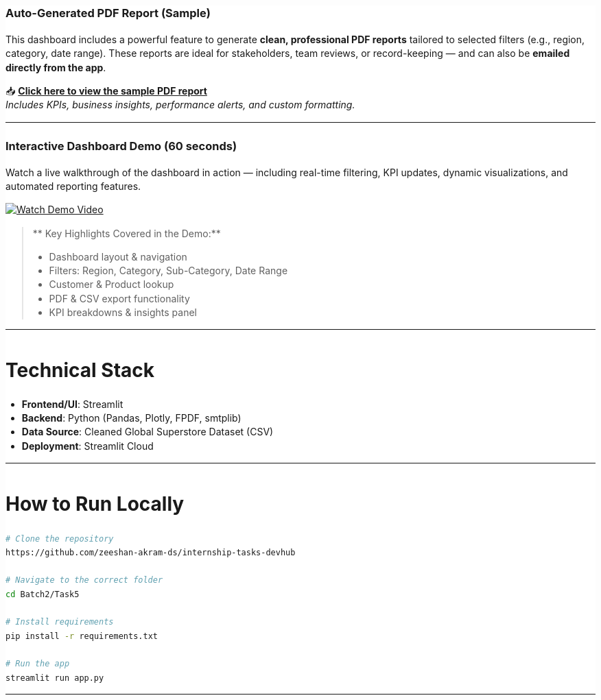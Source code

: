 ### Auto-Generated PDF Report (Sample)

This dashboard includes a powerful feature to generate **clean, professional PDF reports** tailored to selected filters (e.g., region, category, date range). These reports are ideal for stakeholders, team reviews, or record-keeping — and can also be **emailed directly from the app**.

📥 **[Click here to view the sample PDF report](./images/superstore_report.pdf)**  
*Includes KPIs, business insights, performance alerts, and custom formatting.*

---

### Interactive Dashboard Demo (60 seconds)

Watch a live walkthrough of the dashboard in action — including real-time filtering, KPI updates, dynamic visualizations, and automated reporting features.

[![Watch Demo Video](https://img.youtube.com/vi/vv4wd2z3mxg/0.jpg)](https://www.youtube.com/watch?v=vv4wd2z3mxg) 


> ** Key Highlights Covered in the Demo:**  
> - Dashboard layout & navigation  
> - Filters: Region, Category, Sub-Category, Date Range  
> - Customer & Product lookup  
> - PDF & CSV export functionality  
> - KPI breakdowns & insights panel
---
# Technical Stack

* **Frontend/UI**: Streamlit
* **Backend**: Python (Pandas, Plotly, FPDF, smtplib)
* **Data Source**: Cleaned Global Superstore Dataset (CSV)
* **Deployment**: Streamlit Cloud

---

# How to Run Locally

```bash
# Clone the repository
https://github.com/zeeshan-akram-ds/internship-tasks-devhub

# Navigate to the correct folder
cd Batch2/Task5

# Install requirements
pip install -r requirements.txt

# Run the app
streamlit run app.py
```

---